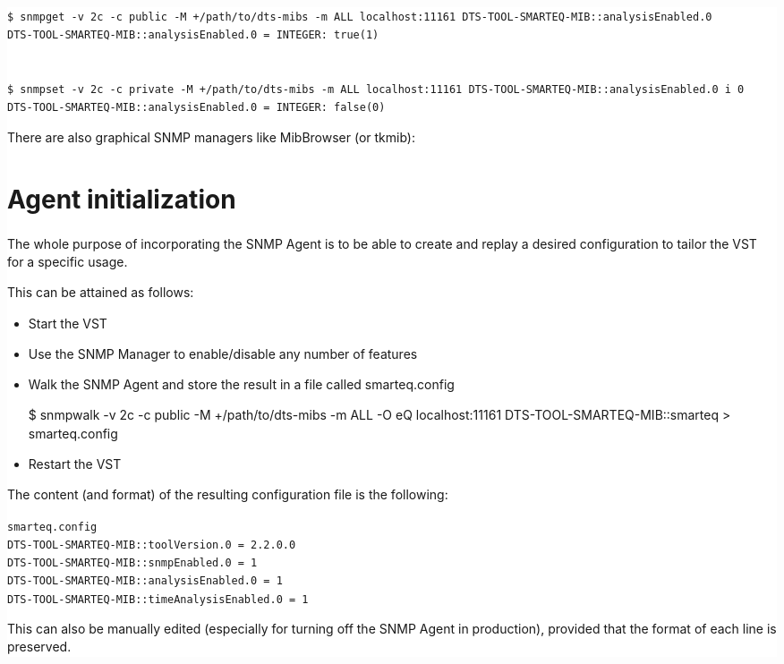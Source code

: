 	$ snmpget -v 2c -c public -M +/path/to/dts-mibs -m ALL localhost:11161 DTS-TOOL-SMARTEQ-MIB::analysisEnabled.0
	DTS-TOOL-SMARTEQ-MIB::analysisEnabled.0 = INTEGER: true(1)
	 
	 
	$ snmpset -v 2c -c private -M +/path/to/dts-mibs -m ALL localhost:11161 DTS-TOOL-SMARTEQ-MIB::analysisEnabled.0 i 0
	DTS-TOOL-SMARTEQ-MIB::analysisEnabled.0 = INTEGER: false(0)
	
There are also graphical SNMP managers like MibBrowser (or tkmib):


Agent initialization
====================
The whole purpose of incorporating the SNMP Agent is to be able to create and replay a desired configuration to tailor the VST for a specific usage.

This can be attained as follows:

- Start the VST
- Use the SNMP Manager to enable/disable any number of features
- Walk the SNMP Agent and store the result in a file called smarteq.config

	$ snmpwalk -v 2c -c public -M +/path/to/dts-mibs -m ALL -O eQ localhost:11161 DTS-TOOL-SMARTEQ-MIB::smarteq > smarteq.config

- Restart the VST

The content (and format) of the resulting configuration file is the following:

	smarteq.config
	DTS-TOOL-SMARTEQ-MIB::toolVersion.0 = 2.2.0.0
	DTS-TOOL-SMARTEQ-MIB::snmpEnabled.0 = 1
	DTS-TOOL-SMARTEQ-MIB::analysisEnabled.0 = 1
	DTS-TOOL-SMARTEQ-MIB::timeAnalysisEnabled.0 = 1
	
This can also be manually edited (especially for turning off the SNMP Agent in production), provided that the format of each line is preserved.
